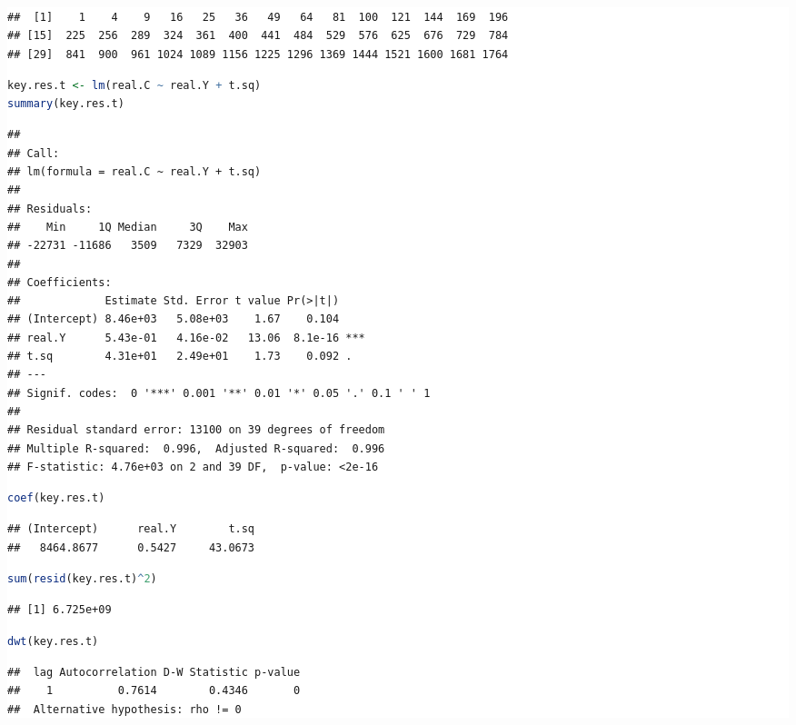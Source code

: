 ```
##  [1]    1    4    9   16   25   36   49   64   81  100  121  144  169  196
## [15]  225  256  289  324  361  400  441  484  529  576  625  676  729  784
## [29]  841  900  961 1024 1089 1156 1225 1296 1369 1444 1521 1600 1681 1764
```

```r
key.res.t <- lm(real.C ~ real.Y + t.sq)
summary(key.res.t)
```

```
## 
## Call:
## lm(formula = real.C ~ real.Y + t.sq)
## 
## Residuals:
##    Min     1Q Median     3Q    Max 
## -22731 -11686   3509   7329  32903 
## 
## Coefficients:
##             Estimate Std. Error t value Pr(>|t|)    
## (Intercept) 8.46e+03   5.08e+03    1.67    0.104    
## real.Y      5.43e-01   4.16e-02   13.06  8.1e-16 ***
## t.sq        4.31e+01   2.49e+01    1.73    0.092 .  
## ---
## Signif. codes:  0 '***' 0.001 '**' 0.01 '*' 0.05 '.' 0.1 ' ' 1
## 
## Residual standard error: 13100 on 39 degrees of freedom
## Multiple R-squared:  0.996,	Adjusted R-squared:  0.996 
## F-statistic: 4.76e+03 on 2 and 39 DF,  p-value: <2e-16
```

```r
coef(key.res.t)
```

```
## (Intercept)      real.Y        t.sq 
##   8464.8677      0.5427     43.0673
```

```r
sum(resid(key.res.t)^2)
```

```
## [1] 6.725e+09
```

```r
dwt(key.res.t)
```

```
##  lag Autocorrelation D-W Statistic p-value
##    1          0.7614        0.4346       0
##  Alternative hypothesis: rho != 0
```
